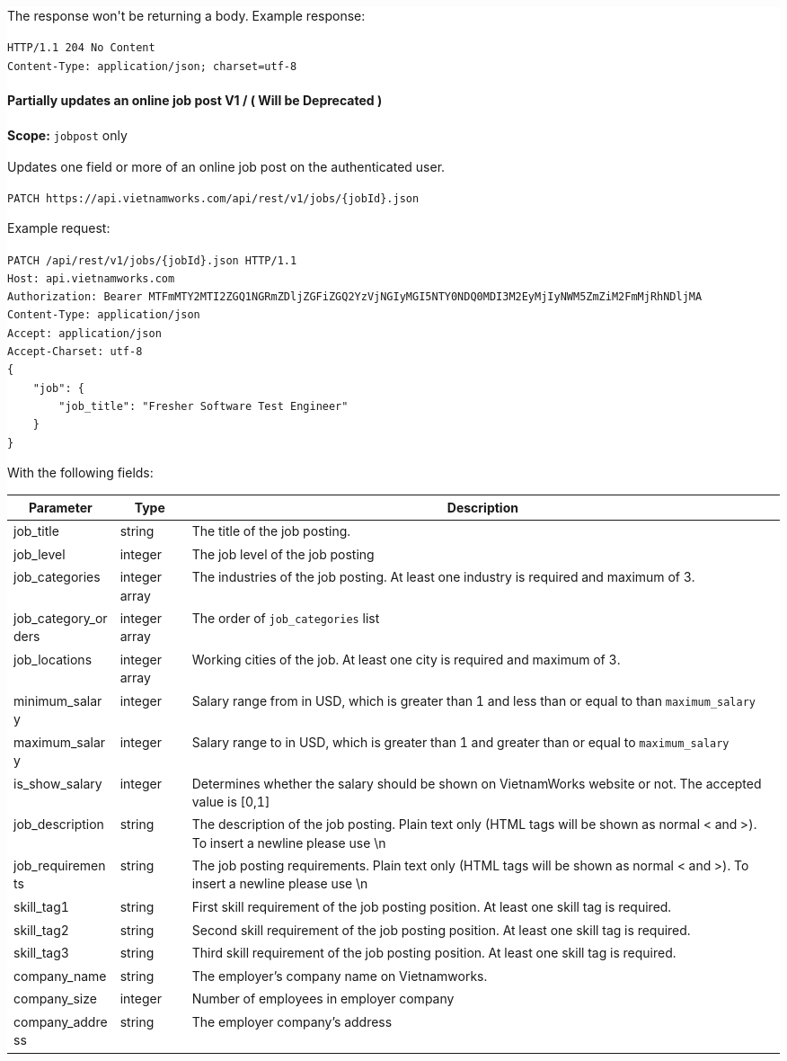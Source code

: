 
The response won't be returning a body. Example response:

```
HTTP/1.1 204 No Content
Content-Type: application/json; charset=utf-8
```


#### Partially updates an online job post V1 / ( Will be Deprecated )

**Scope:** `jobpost` only

Updates one field or more of an online job post on the authenticated user.

```
PATCH https://api.vietnamworks.com/api/rest/v1/jobs/{jobId}.json 
```

Example request:

```
PATCH /api/rest/v1/jobs/{jobId}.json HTTP/1.1
Host: api.vietnamworks.com
Authorization: Bearer MTFmMTY2MTI2ZGQ1NGRmZDljZGFiZGQ2YzVjNGIyMGI5NTY0NDQ0MDI3M2EyMjIyNWM5ZmZiM2FmMjRhNDljMA
Content-Type: application/json
Accept: application/json
Accept-Charset: utf-8
{
    "job": {
        "job_title": "Fresher Software Test Engineer"
    }
}
```

With the following fields:

| Parameter       | Type         |  Description                                     |
| -------------   |--------------|-------------------------------------------------|
| job_title           | string       |  The title of the job posting.|
| job_level   | integer       | The job level of the job posting |
| job_categories | integer array |  The industries of the job posting. At least one industry is required and maximum of 3.  |
| job_category_orders  | integer array |  The order of `job_categories` list |
| job_locations | integer array | Working cities of the job. At least one city is required and maximum of 3.  |
| minimum_salary | integer |  Salary range from in USD, which is greater than 1 and less than or equal to than `maximum_salary` |
| maximum_salary | integer |  Salary range to in USD, which is greater than 1 and greater than or equal to `maximum_salary` |
| is_show_salary | integer | Determines whether the salary should be shown on  VietnamWorks website or not. The accepted value is [0,1] |
| job_description | string |  The description of the job posting. Plain text only (HTML tags will be shown as normal < and >). To insert a newline please use \n|
| job_requirements | string |  The job posting requirements. Plain text only (HTML tags will be shown as normal < and >). To insert a newline please use \n|
| skill_tag1 | string |  First skill requirement of the job posting position. At least one skill tag is required. |
| skill_tag2 | string | Second skill requirement of the job posting position.  At least one skill tag is required. |
| skill_tag3 | string |  Third skill requirement of the job posting position.  At least one skill tag is required. |
| company_name | string |  The employer’s company name on Vietnamworks. |
| company_size | integer | Number of employees in employer company |
| company_address | string |  The employer company’s address |